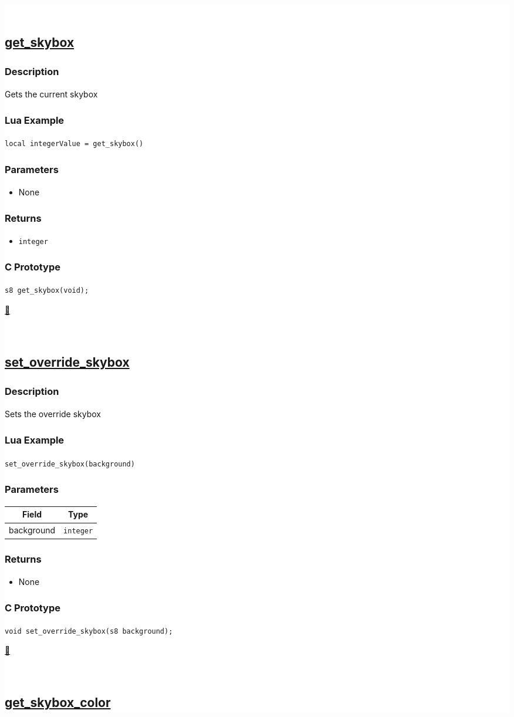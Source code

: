 <br />

## [get_skybox](#get_skybox)

### Description
Gets the current skybox

### Lua Example
`local integerValue = get_skybox()`

### Parameters
- None

### Returns
- `integer`

### C Prototype
`s8 get_skybox(void);`

[:arrow_up_small:](#)

<br />

## [set_override_skybox](#set_override_skybox)

### Description
Sets the override skybox

### Lua Example
`set_override_skybox(background)`

### Parameters
| Field | Type |
| ----- | ---- |
| background | `integer` |

### Returns
- None

### C Prototype
`void set_override_skybox(s8 background);`

[:arrow_up_small:](#)

<br />

## [get_skybox_color](#get_skybox_color)

